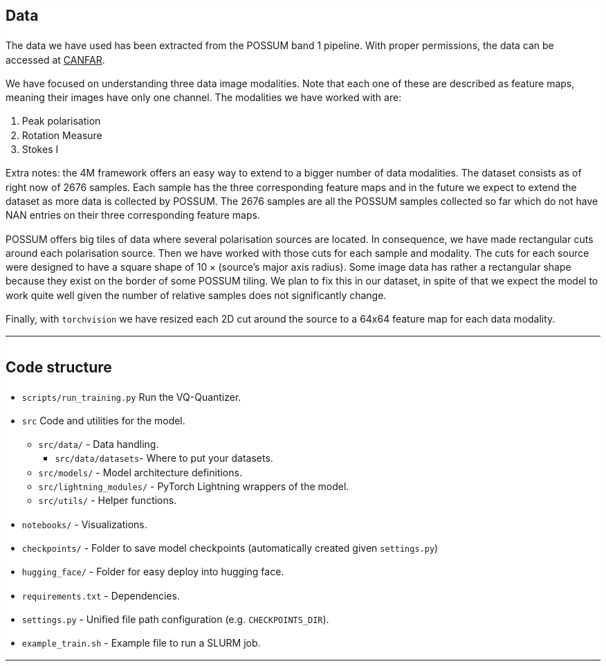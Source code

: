 ## Data

The data we have used has been extracted from the POSSUM band 1 pipeline. 
With proper permissions, the data can be accessed at [CANFAR](https://www.canfar.net/en/).

We have focused on understanding three data image modalities. Note that each one of these 
are described as feature maps, meaning their images have only one channel. The modalities
we have worked with are:
1. Peak polarisation
2. Rotation Measure
3. Stokes I

Extra notes: the 4M framework offers an easy way to extend to a bigger number 
of data modalities. The dataset consists as of right now
of 2676 samples. Each sample has the three corresponding feature maps and
in the future we expect to extend the dataset as more data is collected by POSSUM. 
The 2676 samples are all the POSSUM samples collected so far which do not have 
NAN entries on their three corresponding feature maps.

POSSUM offers big tiles of data where several polarisation sources are located.
In consequence, we have made rectangular cuts around each polarisation source.
Then we have worked with those cuts for each sample and modality.
The cuts for each $\text{source}$ were designed to have a square shape of $10\times (\text{source's major axis radius})$. 
Some image data has rather a rectangular shape because they exist on the border of some POSSUM 
tiling. We plan to fix this in our dataset, in spite of that we expect the model to work
quite well given  the number of relative samples does not significantly change.

Finally, with `torchvision` we have resized each 2D cut around the source 
to a 64x64 feature map for each data modality.

---

## Code structure

- `scripts/run_training.py`
Run the VQ-Quantizer.

- `src`
Code and utilities for the model.
  - `src/data/` - Data handling.
    - `src/data/datasets`- Where to put your datasets.
  - `src/models/` - Model architecture definitions.
  - `src/lightning_modules/` - PyTorch Lightning wrappers of the model.
  - `src/utils/` - Helper functions.
- `notebooks/` - Visualizations.
- `checkpoints/` - Folder to save model checkpoints (automatically created given `settings.py`)
- `hugging_face/` - Folder for easy deploy into hugging face. 
- `requirements.txt` - Dependencies.
- `settings.py` - Unified file path configuration (e.g. `CHECKPOINTS_DIR`).
- `example_train.sh` - Example file to run a SLURM job.

---
